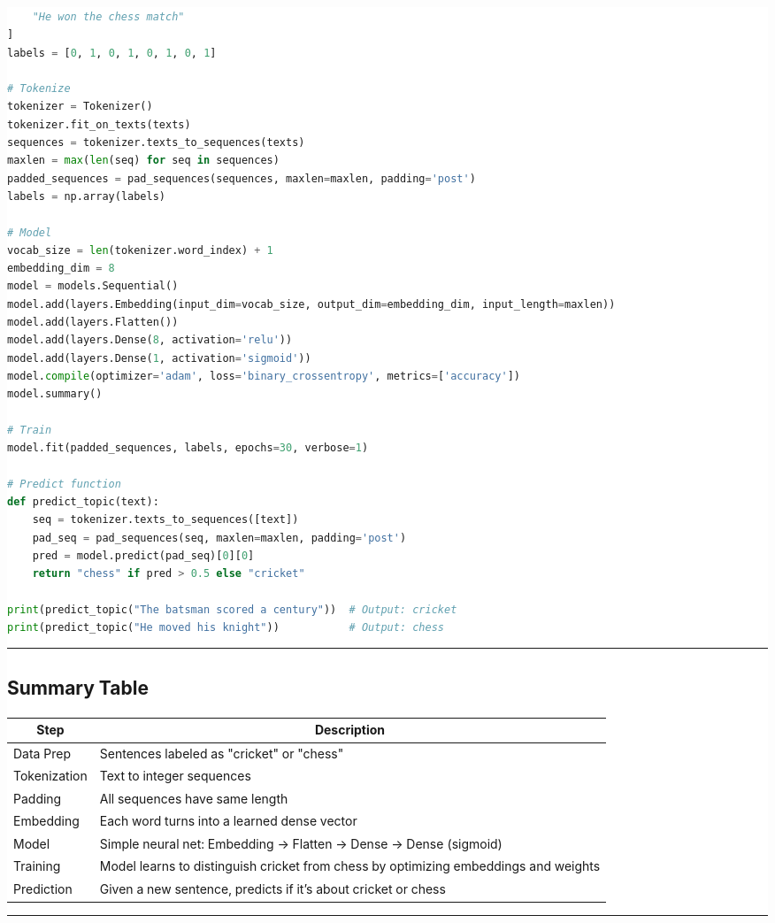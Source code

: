 ```python
    "He won the chess match"
]
labels = [0, 1, 0, 1, 0, 1, 0, 1]

# Tokenize
tokenizer = Tokenizer()
tokenizer.fit_on_texts(texts)
sequences = tokenizer.texts_to_sequences(texts)
maxlen = max(len(seq) for seq in sequences)
padded_sequences = pad_sequences(sequences, maxlen=maxlen, padding='post')
labels = np.array(labels)

# Model
vocab_size = len(tokenizer.word_index) + 1
embedding_dim = 8
model = models.Sequential()
model.add(layers.Embedding(input_dim=vocab_size, output_dim=embedding_dim, input_length=maxlen))
model.add(layers.Flatten())
model.add(layers.Dense(8, activation='relu'))
model.add(layers.Dense(1, activation='sigmoid'))
model.compile(optimizer='adam', loss='binary_crossentropy', metrics=['accuracy'])
model.summary()

# Train
model.fit(padded_sequences, labels, epochs=30, verbose=1)

# Predict function
def predict_topic(text):
    seq = tokenizer.texts_to_sequences([text])
    pad_seq = pad_sequences(seq, maxlen=maxlen, padding='post')
    pred = model.predict(pad_seq)[0][0]
    return "chess" if pred > 0.5 else "cricket"

print(predict_topic("The batsman scored a century"))  # Output: cricket
print(predict_topic("He moved his knight"))           # Output: chess
```

---

## Summary Table

| Step           | Description                                                                                           |
|----------------|-------------------------------------------------------------------------------------------------------|
| Data Prep      | Sentences labeled as "cricket" or "chess"                                                             |
| Tokenization   | Text to integer sequences                                                                             |
| Padding        | All sequences have same length                                                                        |
| Embedding      | Each word turns into a learned dense vector                                                           |
| Model          | Simple neural net: Embedding → Flatten → Dense → Dense (sigmoid)                                      |
| Training       | Model learns to distinguish cricket from chess by optimizing embeddings and weights                    |
| Prediction     | Given a new sentence, predicts if it’s about cricket or chess                                         |

---